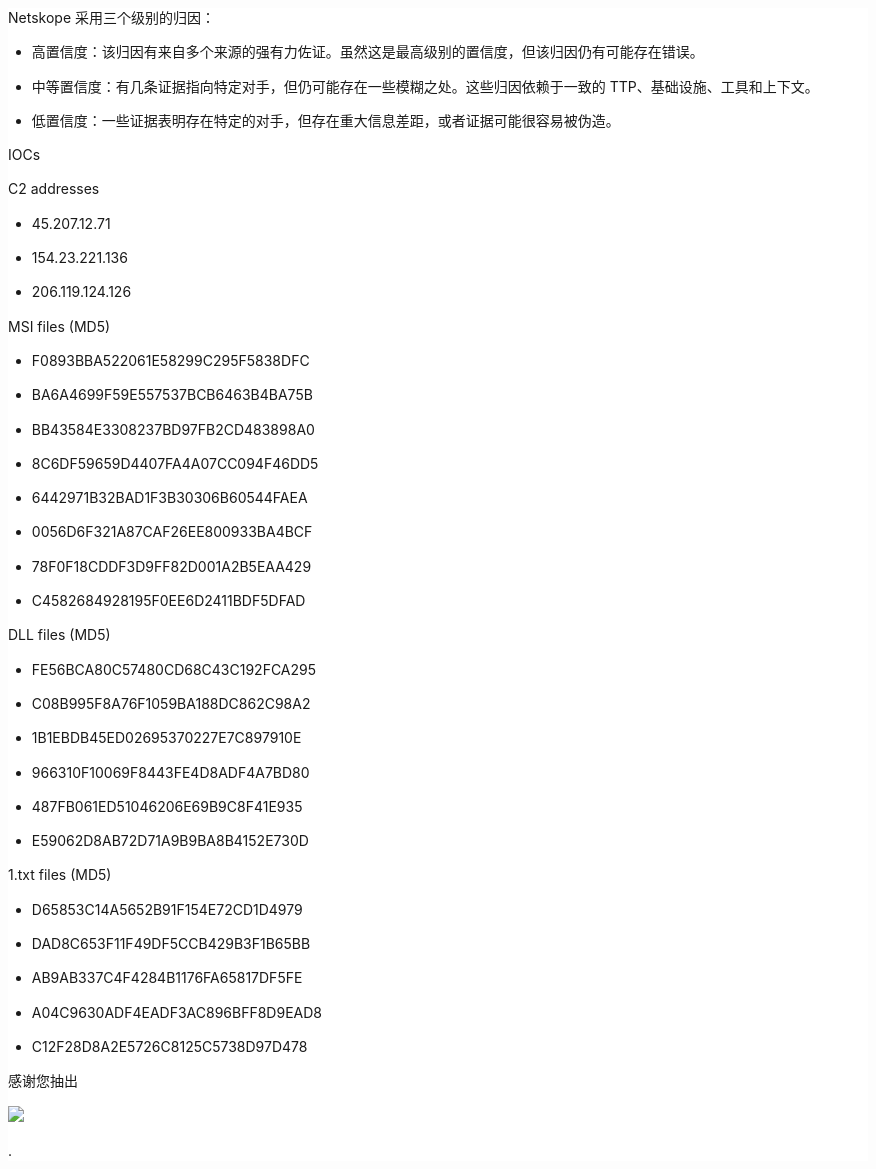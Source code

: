 Netskope 采用三个级别的归因：  
- 高置信度：该归因有来自多个来源的强有力佐证。虽然这是最高级别的置信度，但该归因仍有可能存在错误。  
  
- 中等置信度：有几条证据指向特定对手，但仍可能存在一些模糊之处。这些归因依赖于一致的 TTP、基础设施、工具和上下文。   
  
- 低置信度：一些证据表明存在特定的对手，但存在重大信息差距，或者证据可能很容易被伪造。  
  
IOCs  
  
C2 addresses  
- 45.207.12.71  
  
- 154.23.221.136  
  
- 206.119.124.126  
  
MSI files (MD5)  
- F0893BBA522061E58299C295F5838DFC  
  
- BA6A4699F59E557537BCB6463B4BA75B  
  
- BB43584E3308237BD97FB2CD483898A0  
  
- 8C6DF59659D4407FA4A07CC094F46DD5  
  
- 6442971B32BAD1F3B30306B60544FAEA  
  
- 0056D6F321A87CAF26EE800933BA4BCF  
  
- 78F0F18CDDF3D9FF82D001A2B5EAA429  
  
- C4582684928195F0EE6D2411BDF5DFAD  
  
DLL files (MD5)  
- FE56BCA80C57480CD68C43C192FCA295  
  
- C08B995F8A76F1059BA188DC862C98A2  
  
- 1B1EBDB45ED02695370227E7C897910E  
  
- 966310F10069F8443FE4D8ADF4A7BD80  
  
- 487FB061ED51046206E69B9C8F41E935  
  
- E59062D8AB72D71A9B9BA8B4152E730D  
  
1.txt files (MD5)  
- D65853C14A5652B91F154E72CD1D4979  
  
- DAD8C653F11F49DF5CCB429B3F1B65BB  
  
- AB9AB337C4F4284B1176FA65817DF5FE  
  
- A04C9630ADF4EADF3AC896BFF8D9EAD8  
  
- C12F28D8A2E5726C8125C5738D97D478  
  
  
  
感谢您抽出  
  
![](https://mmbiz.qpic.cn/mmbiz_gif/Ljib4So7yuWgdSBqOibtgiaYWjL4pkRXwycNnFvFYVgXoExRy0gqCkqvrAghf8KPXnwQaYq77HMsjcVka7kPcBDQw/640?wx_fmt=gif "")  
  
.  
  